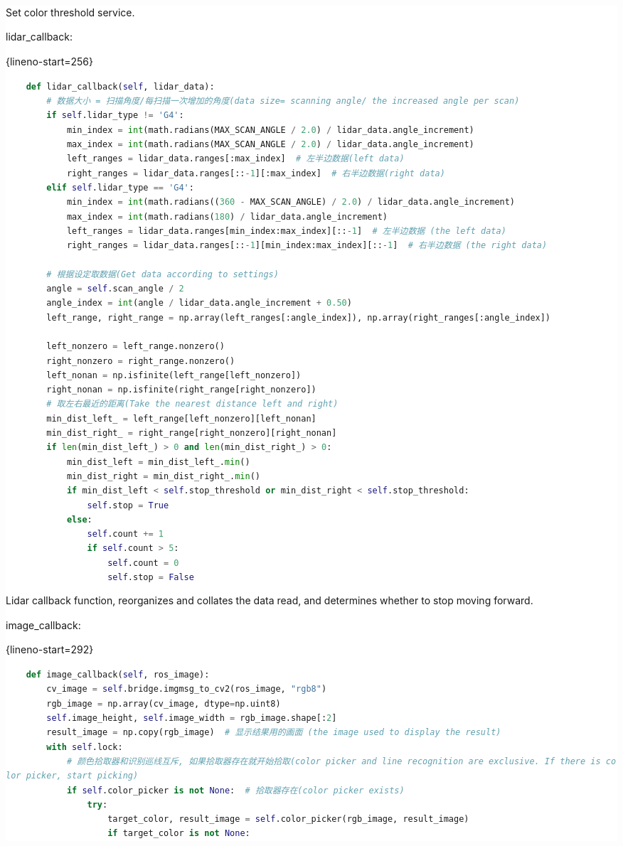 Set color threshold service.

lidar_callback:

{lineno-start=256}

```python
    def lidar_callback(self, lidar_data):
        # 数据大小 = 扫描角度/每扫描一次增加的角度(data size= scanning angle/ the increased angle per scan)
        if self.lidar_type != 'G4':
            min_index = int(math.radians(MAX_SCAN_ANGLE / 2.0) / lidar_data.angle_increment)
            max_index = int(math.radians(MAX_SCAN_ANGLE / 2.0) / lidar_data.angle_increment)
            left_ranges = lidar_data.ranges[:max_index]  # 左半边数据(left data)
            right_ranges = lidar_data.ranges[::-1][:max_index]  # 右半边数据(right data)
        elif self.lidar_type == 'G4':
            min_index = int(math.radians((360 - MAX_SCAN_ANGLE) / 2.0) / lidar_data.angle_increment)
            max_index = int(math.radians(180) / lidar_data.angle_increment)
            left_ranges = lidar_data.ranges[min_index:max_index][::-1]  # 左半边数据 (the left data)
            right_ranges = lidar_data.ranges[::-1][min_index:max_index][::-1]  # 右半边数据 (the right data)

        # 根据设定取数据(Get data according to settings)
        angle = self.scan_angle / 2
        angle_index = int(angle / lidar_data.angle_increment + 0.50)
        left_range, right_range = np.array(left_ranges[:angle_index]), np.array(right_ranges[:angle_index])

        left_nonzero = left_range.nonzero()
        right_nonzero = right_range.nonzero()
        left_nonan = np.isfinite(left_range[left_nonzero])
        right_nonan = np.isfinite(right_range[right_nonzero])
        # 取左右最近的距离(Take the nearest distance left and right)
        min_dist_left_ = left_range[left_nonzero][left_nonan]
        min_dist_right_ = right_range[right_nonzero][right_nonan]
        if len(min_dist_left_) > 0 and len(min_dist_right_) > 0:
            min_dist_left = min_dist_left_.min()
            min_dist_right = min_dist_right_.min()
            if min_dist_left < self.stop_threshold or min_dist_right < self.stop_threshold:
                self.stop = True
            else:
                self.count += 1
                if self.count > 5:
                    self.count = 0
                    self.stop = False
```

Lidar callback function, reorganizes and collates the data read, and determines whether to stop moving forward.

image_callback:

{lineno-start=292}

```python
    def image_callback(self, ros_image):
        cv_image = self.bridge.imgmsg_to_cv2(ros_image, "rgb8")
        rgb_image = np.array(cv_image, dtype=np.uint8)
        self.image_height, self.image_width = rgb_image.shape[:2]
        result_image = np.copy(rgb_image)  # 显示结果用的画面 (the image used to display the result)
        with self.lock:
            # 颜色拾取器和识别巡线互斥, 如果拾取器存在就开始拾取(color picker and line recognition are exclusive. If there is color picker, start picking)
            if self.color_picker is not None:  # 拾取器存在(color picker exists)
                try:
                    target_color, result_image = self.color_picker(rgb_image, result_image)
                    if target_color is not None:
```